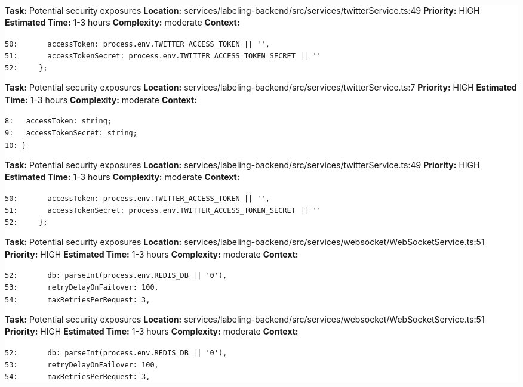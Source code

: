 
**Task:** Potential security exposures
**Location:** services/labeling-backend/src/services/twitterService.ts:49
**Priority:** HIGH
**Estimated Time:** 1-3 hours
**Complexity:** moderate
**Context:**
```
50:       accessToken: process.env.TWITTER_ACCESS_TOKEN || '',
51:       accessTokenSecret: process.env.TWITTER_ACCESS_TOKEN_SECRET || ''
52:     };
```


**Task:** Potential security exposures
**Location:** services/labeling-backend/src/services/twitterService.ts:7
**Priority:** HIGH
**Estimated Time:** 1-3 hours
**Complexity:** moderate
**Context:**
```
8:   accessToken: string;
9:   accessTokenSecret: string;
10: }
```


**Task:** Potential security exposures
**Location:** services/labeling-backend/src/services/twitterService.ts:49
**Priority:** HIGH
**Estimated Time:** 1-3 hours
**Complexity:** moderate
**Context:**
```
50:       accessToken: process.env.TWITTER_ACCESS_TOKEN || '',
51:       accessTokenSecret: process.env.TWITTER_ACCESS_TOKEN_SECRET || ''
52:     };
```


**Task:** Potential security exposures
**Location:** services/labeling-backend/src/services/websocket/WebSocketService.ts:51
**Priority:** HIGH
**Estimated Time:** 1-3 hours
**Complexity:** moderate
**Context:**
```
52:       db: parseInt(process.env.REDIS_DB || '0'),
53:       retryDelayOnFailover: 100,
54:       maxRetriesPerRequest: 3,
```


**Task:** Potential security exposures
**Location:** services/labeling-backend/src/services/websocket/WebSocketService.ts:51
**Priority:** HIGH
**Estimated Time:** 1-3 hours
**Complexity:** moderate
**Context:**
```
52:       db: parseInt(process.env.REDIS_DB || '0'),
53:       retryDelayOnFailover: 100,
54:       maxRetriesPerRequest: 3,
```
